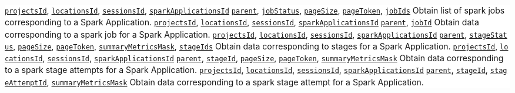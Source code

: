 </tr>
<tr>
    <td><a href="#projects_locations_sessions_spark_applications_search_jobs"><CopyableCode code="projects_locations_sessions_spark_applications_search_jobs" /></a></td>
    <td><CopyableCode code="exec" /></td>
    <td><a href="#parameter-projectsId"><code>projectsId</code></a>, <a href="#parameter-locationsId"><code>locationsId</code></a>, <a href="#parameter-sessionsId"><code>sessionsId</code></a>, <a href="#parameter-sparkApplicationsId"><code>sparkApplicationsId</code></a></td>
    <td><a href="#parameter-parent"><code>parent</code></a>, <a href="#parameter-jobStatus"><code>jobStatus</code></a>, <a href="#parameter-pageSize"><code>pageSize</code></a>, <a href="#parameter-pageToken"><code>pageToken</code></a>, <a href="#parameter-jobIds"><code>jobIds</code></a></td>
    <td>Obtain list of spark jobs corresponding to a Spark Application.</td>
</tr>
<tr>
    <td><a href="#projects_locations_sessions_spark_applications_access_job"><CopyableCode code="projects_locations_sessions_spark_applications_access_job" /></a></td>
    <td><CopyableCode code="exec" /></td>
    <td><a href="#parameter-projectsId"><code>projectsId</code></a>, <a href="#parameter-locationsId"><code>locationsId</code></a>, <a href="#parameter-sessionsId"><code>sessionsId</code></a>, <a href="#parameter-sparkApplicationsId"><code>sparkApplicationsId</code></a></td>
    <td><a href="#parameter-parent"><code>parent</code></a>, <a href="#parameter-jobId"><code>jobId</code></a></td>
    <td>Obtain data corresponding to a spark job for a Spark Application.</td>
</tr>
<tr>
    <td><a href="#projects_locations_sessions_spark_applications_search_stages"><CopyableCode code="projects_locations_sessions_spark_applications_search_stages" /></a></td>
    <td><CopyableCode code="exec" /></td>
    <td><a href="#parameter-projectsId"><code>projectsId</code></a>, <a href="#parameter-locationsId"><code>locationsId</code></a>, <a href="#parameter-sessionsId"><code>sessionsId</code></a>, <a href="#parameter-sparkApplicationsId"><code>sparkApplicationsId</code></a></td>
    <td><a href="#parameter-parent"><code>parent</code></a>, <a href="#parameter-stageStatus"><code>stageStatus</code></a>, <a href="#parameter-pageSize"><code>pageSize</code></a>, <a href="#parameter-pageToken"><code>pageToken</code></a>, <a href="#parameter-summaryMetricsMask"><code>summaryMetricsMask</code></a>, <a href="#parameter-stageIds"><code>stageIds</code></a></td>
    <td>Obtain data corresponding to stages for a Spark Application.</td>
</tr>
<tr>
    <td><a href="#projects_locations_sessions_spark_applications_search_stage_attempts"><CopyableCode code="projects_locations_sessions_spark_applications_search_stage_attempts" /></a></td>
    <td><CopyableCode code="exec" /></td>
    <td><a href="#parameter-projectsId"><code>projectsId</code></a>, <a href="#parameter-locationsId"><code>locationsId</code></a>, <a href="#parameter-sessionsId"><code>sessionsId</code></a>, <a href="#parameter-sparkApplicationsId"><code>sparkApplicationsId</code></a></td>
    <td><a href="#parameter-parent"><code>parent</code></a>, <a href="#parameter-stageId"><code>stageId</code></a>, <a href="#parameter-pageSize"><code>pageSize</code></a>, <a href="#parameter-pageToken"><code>pageToken</code></a>, <a href="#parameter-summaryMetricsMask"><code>summaryMetricsMask</code></a></td>
    <td>Obtain data corresponding to a spark stage attempts for a Spark Application.</td>
</tr>
<tr>
    <td><a href="#projects_locations_sessions_spark_applications_access_stage_attempt"><CopyableCode code="projects_locations_sessions_spark_applications_access_stage_attempt" /></a></td>
    <td><CopyableCode code="exec" /></td>
    <td><a href="#parameter-projectsId"><code>projectsId</code></a>, <a href="#parameter-locationsId"><code>locationsId</code></a>, <a href="#parameter-sessionsId"><code>sessionsId</code></a>, <a href="#parameter-sparkApplicationsId"><code>sparkApplicationsId</code></a></td>
    <td><a href="#parameter-parent"><code>parent</code></a>, <a href="#parameter-stageId"><code>stageId</code></a>, <a href="#parameter-stageAttemptId"><code>stageAttemptId</code></a>, <a href="#parameter-summaryMetricsMask"><code>summaryMetricsMask</code></a></td>
    <td>Obtain data corresponding to a spark stage attempt for a Spark Application.</td>
</tr>
<tr>